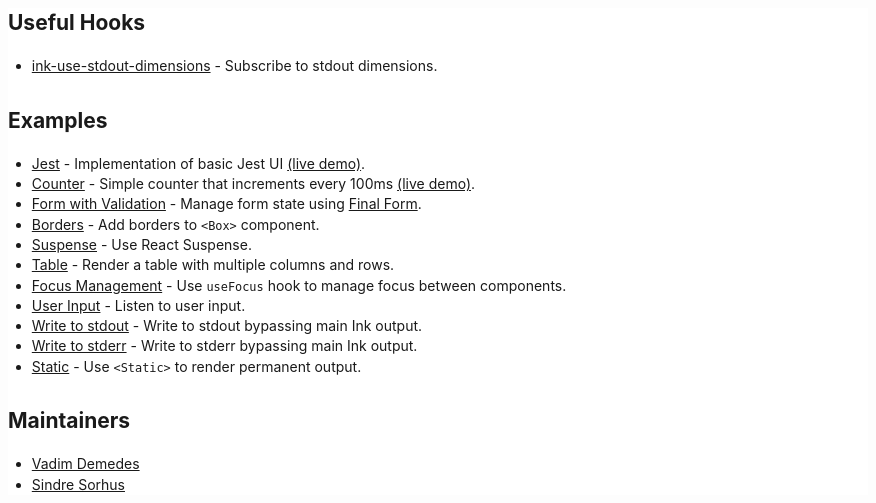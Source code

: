 ## Useful Hooks

- [ink-use-stdout-dimensions](https://github.com/cameronhunter/ink-monorepo/tree/master/packages/ink-use-stdout-dimensions) - Subscribe to stdout dimensions.

## Examples

- [Jest](examples/jest/jest.js) - Implementation of basic Jest UI [(live demo)](https://ink-jest-demo.vadimdemedes.repl.run/).
- [Counter](examples/counter/counter.js) - Simple counter that increments every 100ms [(live demo)](https://ink-counter-demo.vadimdemedes.repl.run/).
- [Form with Validation](https://github.com/final-form/rff-cli-example) - Manage form state using [Final Form](https://github.com/final-form/final-form#-final-form).
- [Borders](examples/borders/borders.js) - Add borders to `<Box>` component.
- [Suspense](examples/suspense/suspense.js) - Use React Suspense.
- [Table](examples/table/table.js) - Render a table with multiple columns and rows.
- [Focus Management](examples/use-focus/use-focus.js) - Use `useFocus` hook to manage focus between components.
- [User Input](examples/use-input/use-input.js) - Listen to user input.
- [Write to stdout](examples/use-stdout/use-stdout.js) - Write to stdout bypassing main Ink output.
- [Write to stderr](examples/use-stderr/use-stderr.js) - Write to stderr bypassing main Ink output.
- [Static](examples/static/static.js) - Use `<Static>` to render permanent output.

## Maintainers

- [Vadim Demedes](https://github.com/vadimdemedes)
- [Sindre Sorhus](https://github.com/sindresorhus)
